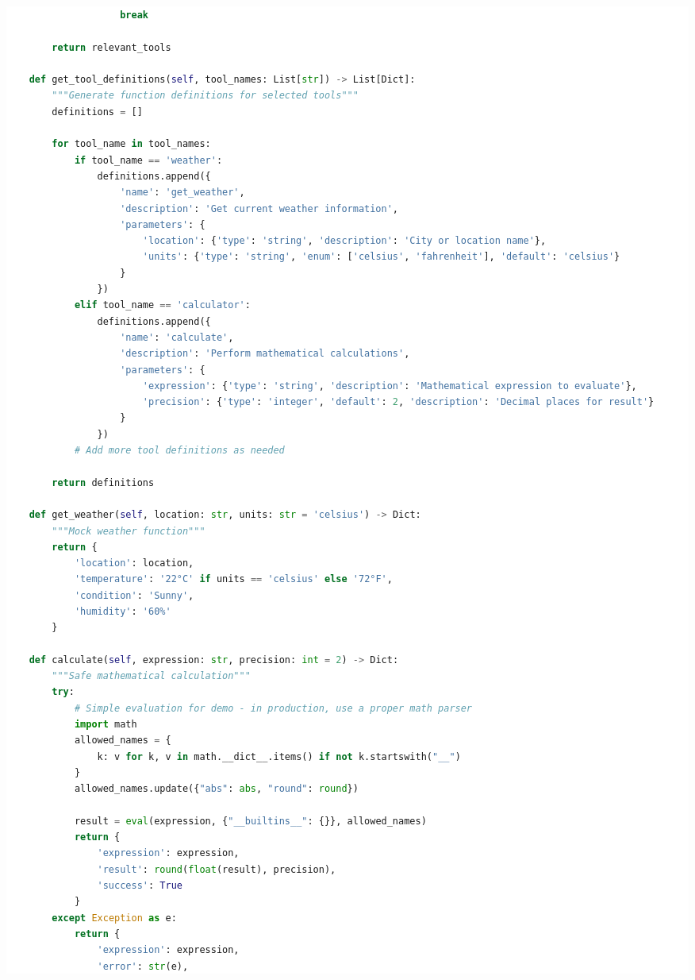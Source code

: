 ```python
                    break
        
        return relevant_tools
    
    def get_tool_definitions(self, tool_names: List[str]) -> List[Dict]:
        """Generate function definitions for selected tools"""
        definitions = []
        
        for tool_name in tool_names:
            if tool_name == 'weather':
                definitions.append({
                    'name': 'get_weather',
                    'description': 'Get current weather information',
                    'parameters': {
                        'location': {'type': 'string', 'description': 'City or location name'},
                        'units': {'type': 'string', 'enum': ['celsius', 'fahrenheit'], 'default': 'celsius'}
                    }
                })
            elif tool_name == 'calculator':
                definitions.append({
                    'name': 'calculate',
                    'description': 'Perform mathematical calculations',
                    'parameters': {
                        'expression': {'type': 'string', 'description': 'Mathematical expression to evaluate'},
                        'precision': {'type': 'integer', 'default': 2, 'description': 'Decimal places for result'}
                    }
                })
            # Add more tool definitions as needed
        
        return definitions
    
    def get_weather(self, location: str, units: str = 'celsius') -> Dict:
        """Mock weather function"""
        return {
            'location': location,
            'temperature': '22°C' if units == 'celsius' else '72°F',
            'condition': 'Sunny',
            'humidity': '60%'
        }
    
    def calculate(self, expression: str, precision: int = 2) -> Dict:
        """Safe mathematical calculation"""
        try:
            # Simple evaluation for demo - in production, use a proper math parser
            import math
            allowed_names = {
                k: v for k, v in math.__dict__.items() if not k.startswith("__")
            }
            allowed_names.update({"abs": abs, "round": round})
            
            result = eval(expression, {"__builtins__": {}}, allowed_names)
            return {
                'expression': expression,
                'result': round(float(result), precision),
                'success': True
            }
        except Exception as e:
            return {
                'expression': expression,
                'error': str(e),
```